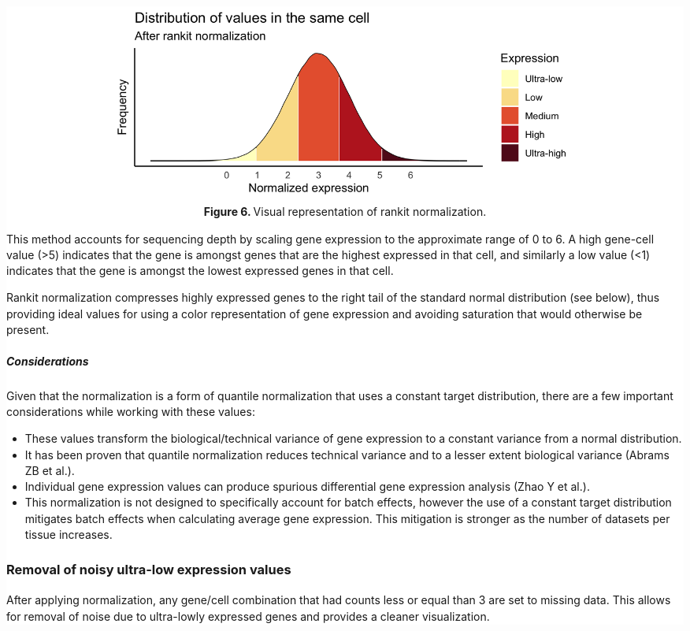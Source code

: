   <p align="center">
    <img src="./files/distribution_rankit.png" width="600" height="246"	>
    <br>
    <b> Figure 6. </b> Visual representation of rankit normalization.
 </p>
 
This method accounts for sequencing depth by scaling gene expression to the approximate range of 0 to 6. A high gene-cell value (>5)  indicates that the gene is amongst genes that are the highest expressed in that cell, and similarly a low value (<1) indicates that the gene is amongst the lowest expressed genes in that cell. 

Rankit normalization compresses highly expressed genes to the right tail of the standard normal distribution (see below), thus providing ideal values for using a color representation of gene expression and avoiding saturation that would otherwise be present.

##### Considerations 

Given that the normalization is a form of quantile normalization that uses a constant target distribution, there are a few important considerations while working with these values:

- These values transform the biological/technical variance of gene expression to a constant variance from a normal distribution. 
- It has been proven that quantile normalization reduces technical variance and to a lesser extent biological variance  (Abrams ZB et al.).
- Individual gene expression values can produce spurious differential gene expression analysis (Zhao Y et al.).
- This normalization is not designed to specifically account for batch effects, however the use of a constant target distribution mitigates batch effects when calculating average gene expression. This mitigation is stronger as the number of datasets per tissue increases. 


### Removal of noisy ultra-low expression values

After applying normalization, any gene/cell combination that had counts less or equal than 3 are set to missing data. This allows for removal of noise due to ultra-lowly expressed genes and provides a cleaner visualization.
